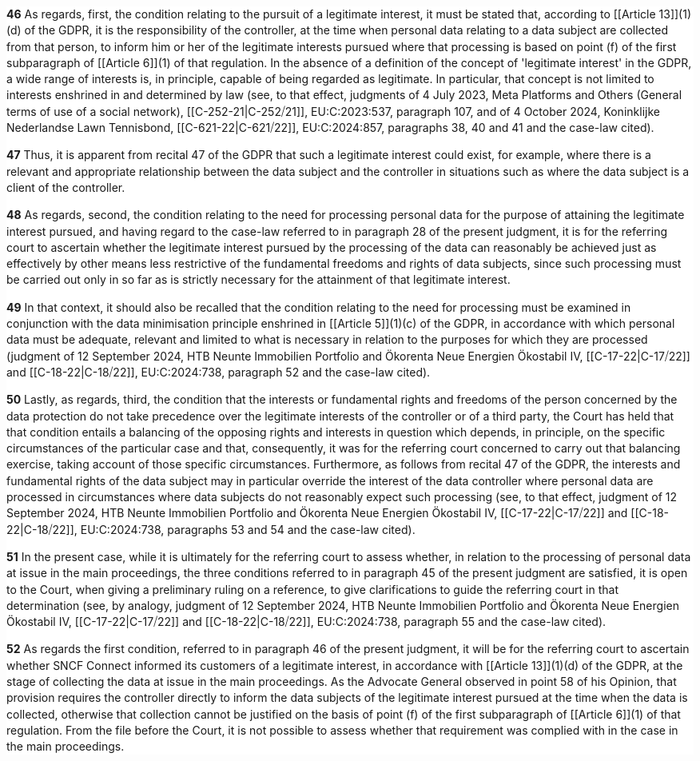 **46** As regards, first, the condition relating to the pursuit of a legitimate interest, it must be stated that, according to [[Article 13]](1\)(d) of the GDPR, it is the responsibility of the controller, at the time when personal data relating to a data subject are collected from that person, to inform him or her of the legitimate interests pursued where that processing is based on point (f) of the first subparagraph of [[Article 6]](1\) of that regulation. In the absence of a definition of the concept of 'legitimate interest' in the GDPR, a wide range of interests is, in principle, capable of being regarded as legitimate. In particular, that concept is not limited to interests enshrined in and determined by law (see, to that effect, judgments of 4 July 2023, Meta Platforms and Others (General terms of use of a social network), [[C-252-21|C-252⧸21]], EU:C:2023:537, paragraph 107, and of 4 October 2024, Koninklijke Nederlandse Lawn Tennisbond, [[C-621-22|C-621⧸22]], EU:C:2024:857, paragraphs 38, 40 and 41 and the case-law cited).

**47** Thus, it is apparent from recital 47 of the GDPR that such a legitimate interest could exist, for example, where there is a relevant and appropriate relationship between the data subject and the controller in situations such as where the data subject is a client of the controller.

**48** As regards, second, the condition relating to the need for processing personal data for the purpose of attaining the legitimate interest pursued, and having regard to the case-law referred to in paragraph 28 of the present judgment, it is for the referring court to ascertain whether the legitimate interest pursued by the processing of the data can reasonably be achieved just as effectively by other means less restrictive of the fundamental freedoms and rights of data subjects, since such processing must be carried out only in so far as is strictly necessary for the attainment of that legitimate interest.

**49** In that context, it should also be recalled that the condition relating to the need for processing must be examined in conjunction with the data minimisation principle enshrined in [[Article 5]](1\)(c) of the GDPR, in accordance with which personal data must be adequate, relevant and limited to what is necessary in relation to the purposes for which they are processed (judgment of 12 September 2024, HTB Neunte Immobilien Portfolio and Ökorenta Neue Energien Ökostabil IV, [[C-17-22|C-17⧸22]] and [[C-18-22|C-18⧸22]], EU:C:2024:738, paragraph 52 and the case-law cited).

**50** Lastly, as regards, third, the condition that the interests or fundamental rights and freedoms of the person concerned by the data protection do not take precedence over the legitimate interests of the controller or of a third party, the Court has held that that condition entails a balancing of the opposing rights and interests in question which depends, in principle, on the specific circumstances of the particular case and that, consequently, it was for the referring court concerned to carry out that balancing exercise, taking account of those specific circumstances. Furthermore, as follows from recital 47 of the GDPR, the interests and fundamental rights of the data subject may in particular override the interest of the data controller where personal data are processed in circumstances where data subjects do not reasonably expect such processing (see, to that effect, judgment of 12 September 2024, HTB Neunte Immobilien Portfolio and Ökorenta Neue Energien Ökostabil IV, [[C-17-22|C-17⧸22]] and [[C-18-22|C-18⧸22]], EU:C:2024:738, paragraphs 53 and 54 and the case-law cited).

**51** In the present case, while it is ultimately for the referring court to assess whether, in relation to the processing of personal data at issue in the main proceedings, the three conditions referred to in paragraph 45 of the present judgment are satisfied, it is open to the Court, when giving a preliminary ruling on a reference, to give clarifications to guide the referring court in that determination (see, by analogy, judgment of 12 September 2024, HTB Neunte Immobilien Portfolio and Ökorenta Neue Energien Ökostabil IV, [[C-17-22|C-17⧸22]] and [[C-18-22|C-18⧸22]], EU:C:2024:738, paragraph 55 and the case-law cited).

**52** As regards the first condition, referred to in paragraph 46 of the present judgment, it will be for the referring court to ascertain whether SNCF Connect informed its customers of a legitimate interest, in accordance with [[Article 13]](1\)(d) of the GDPR, at the stage of collecting the data at issue in the main proceedings. As the Advocate General observed in point 58 of his Opinion, that provision requires the controller directly to inform the data subjects of the legitimate interest pursued at the time when the data is collected, otherwise that collection cannot be justified on the basis of point (f) of the first subparagraph of [[Article 6]](1\) of that regulation. From the file before the Court, it is not possible to assess whether that requirement was complied with in the case in the main proceedings.
